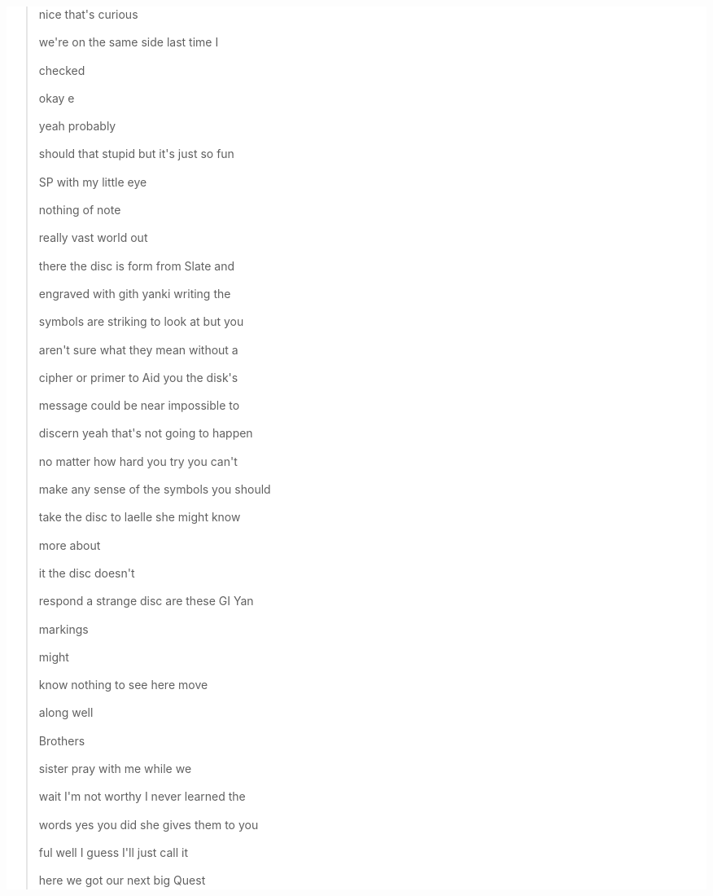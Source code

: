 >
> nice that&#39;s curious
>
> we&#39;re on the same side last time I
>
> checked
>
> okay e
>
> yeah probably
>
> should that stupid but it&#39;s just so fun
>
> SP with my little eye
>
> nothing of note
>
> really vast world out
>
> there the disc is form from Slate and
>
> engraved with gith yanki writing the
>
> symbols are striking to look at but you
>
> aren&#39;t sure what they mean without a
>
> cipher or primer to Aid you the disk&#39;s
>
> message could be near impossible to
>
> discern yeah that&#39;s not going to happen
>
> no matter how hard you try you can&#39;t
>
> make any sense of the symbols you should
>
> take the disc to laelle she might know
>
> more about
>
> it the disc doesn&#39;t
>
> respond a strange disc are these GI Yan
>
> markings
>
> might
>
> know nothing to see here move
>
> along well
>
> Brothers
>
> sister pray with me while we
>
> wait I&#39;m not worthy I never learned the
>
> words yes you did she gives them to you
>
> ful well I guess I&#39;ll just call it
>
> here we got our next big Quest